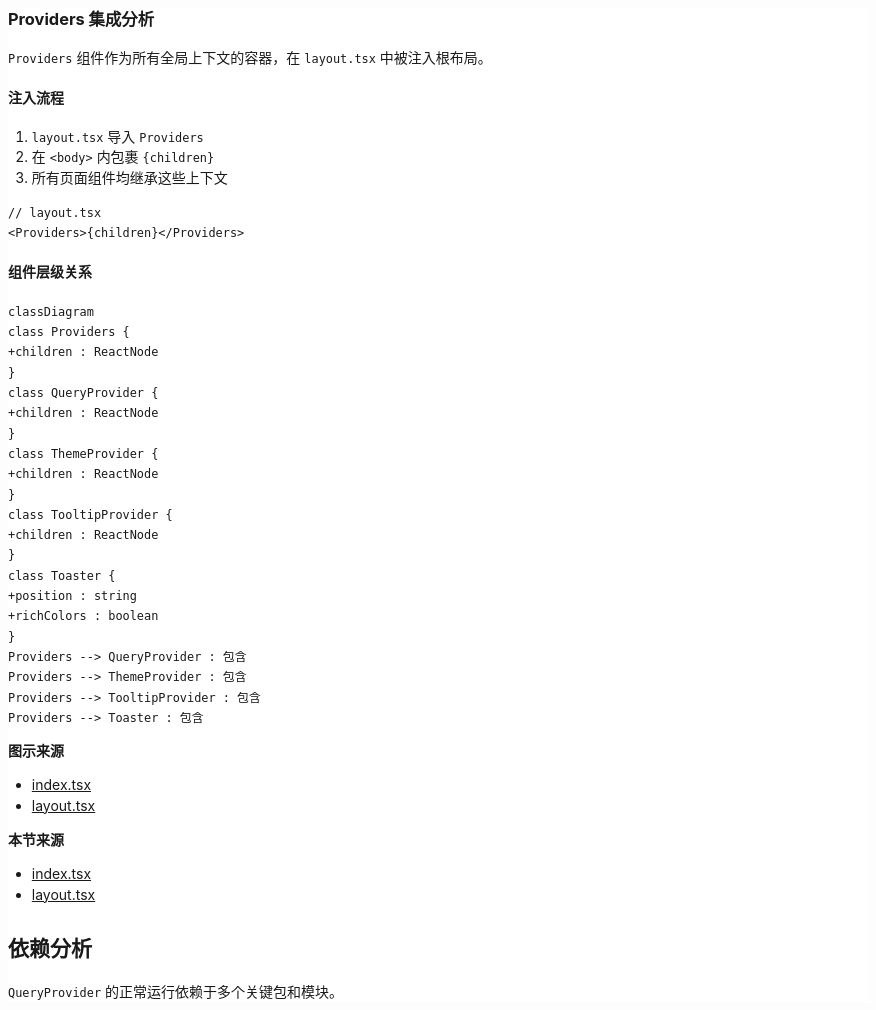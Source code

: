 ### Providers 集成分析

`Providers` 组件作为所有全局上下文的容器，在 `layout.tsx` 中被注入根布局。

#### 注入流程

1. `layout.tsx` 导入 `Providers`
2. 在 `<body>` 内包裹 `{children}`
3. 所有页面组件均继承这些上下文

```tsx
// layout.tsx
<Providers>{children}</Providers>
```

#### 组件层级关系

```mermaid
classDiagram
class Providers {
+children : ReactNode
}
class QueryProvider {
+children : ReactNode
}
class ThemeProvider {
+children : ReactNode
}
class TooltipProvider {
+children : ReactNode
}
class Toaster {
+position : string
+richColors : boolean
}
Providers --> QueryProvider : 包含
Providers --> ThemeProvider : 包含
Providers --> TooltipProvider : 包含
Providers --> Toaster : 包含
```

**图示来源**

- [index.tsx](file://src/components/providers/index.tsx#L0-L14)
- [layout.tsx](file://src/app/layout.tsx#L1-L100)

**本节来源**

- [index.tsx](file://src/components/providers/index.tsx#L0-L14)
- [layout.tsx](file://src/app/layout.tsx#L1-L100)

## 依赖分析

`QueryProvider` 的正常运行依赖于多个关键包和模块。
